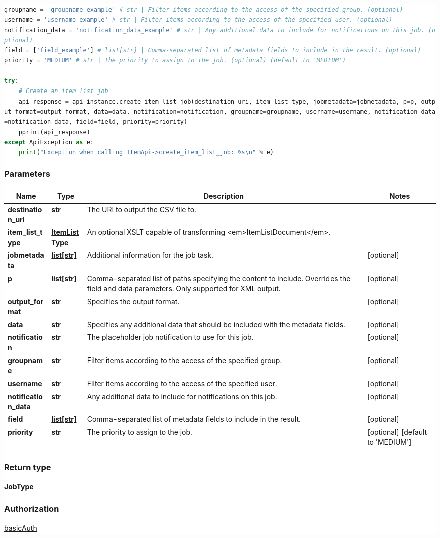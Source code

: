 ```python
groupname = 'groupname_example' # str | Filter items according to the access of the specified group. (optional)
username = 'username_example' # str | Filter items according to the access of the specified user. (optional)
notification_data = 'notification_data_example' # str | Any additional data to include for notifications on this job. (optional)
field = ['field_example'] # list[str] | Comma-separated list of metadata fields to include in the result. (optional)
priority = 'MEDIUM' # str | The priority to assign to the job. (optional) (default to 'MEDIUM')

try:
    # Create an item list job
    api_response = api_instance.create_item_list_job(destination_uri, item_list_type, jobmetadata=jobmetadata, p=p, output_format=output_format, data=data, notification=notification, groupname=groupname, username=username, notification_data=notification_data, field=field, priority=priority)
    pprint(api_response)
except ApiException as e:
    print("Exception when calling ItemApi->create_item_list_job: %s\n" % e)
```

### Parameters

Name | Type | Description  | Notes
------------- | ------------- | ------------- | -------------
 **destination_uri** | **str**| The URI to output the CSV file to. | 
 **item_list_type** | [**ItemListType**](ItemListType.md)| An optional XSLT capable of transforming &lt;em&gt;ItemListDocument&lt;/em&gt;. | 
 **jobmetadata** | [**list[str]**](str.md)| Additional information for the job task. | [optional] 
 **p** | [**list[str]**](str.md)| Comma-separated list of paths specifying the content to include.  Overrides the field and data parameters.  Only supported for XML output. | [optional] 
 **output_format** | **str**| Specifies the output format. | [optional] 
 **data** | **str**| Specifies any additional data that should be included with the metadata fields. | [optional] 
 **notification** | **str**| The placeholder job notification to use for this job. | [optional] 
 **groupname** | **str**| Filter items according to the access of the specified group. | [optional] 
 **username** | **str**| Filter items according to the access of the specified user. | [optional] 
 **notification_data** | **str**| Any additional data to include for notifications on this job. | [optional] 
 **field** | [**list[str]**](str.md)| Comma-separated list of metadata fields to include in the result. | [optional] 
 **priority** | **str**| The priority to assign to the job. | [optional] [default to &#39;MEDIUM&#39;]

### Return type

[**JobType**](JobType.md)

### Authorization

[basicAuth](../README.md#basicAuth)

